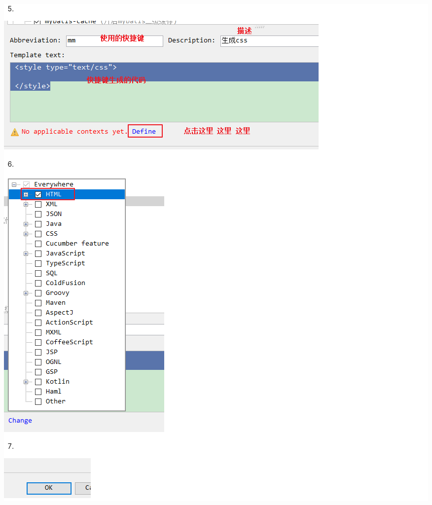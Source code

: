 5.

![image-20201113102954654](./img1/image-20201113102954654.png)

6.

![image-20201113103043434](./img1/image-20201113103043434.png)

7.

![image-20201113103053831](./img1/image-20201113103053831.png)
